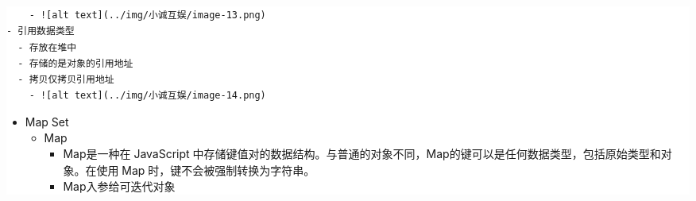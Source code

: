         - ![alt text](../img/小诚互娱/image-13.png)
    - 引用数据类型
      - 存放在堆中
      - 存储的是对象的引用地址
      - 拷贝仅拷贝引用地址
        - ![alt text](../img/小诚互娱/image-14.png)

- Map Set
  - Map
    - Map是一种在 JavaScript 中存储键值对的数据结构。与普通的对象不同，Map的键可以是任何数据类型，包括原始类型和对象。在使用 Map 时，键不会被强制转换为字符串。
    - Map入参给可迭代对象